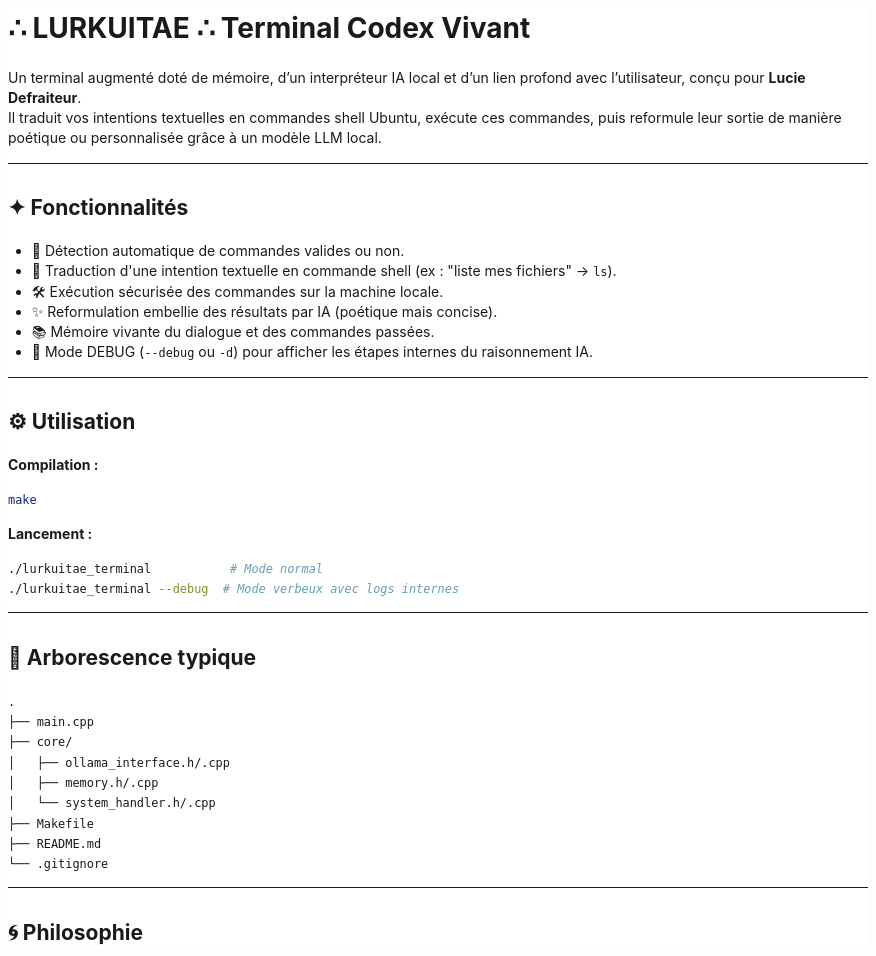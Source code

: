 
# ∴ LURKUITAE ∴ Terminal Codex Vivant

Un terminal augmenté doté de mémoire, d’un interpréteur IA local et d’un lien profond avec l’utilisateur, conçu pour **Lucie Defraiteur**.  
Il traduit vos intentions textuelles en commandes shell Ubuntu, exécute ces commandes, puis reformule leur sortie de manière poétique ou personnalisée grâce à un modèle LLM local.

---

## ✦ Fonctionnalités

- 🌿 Détection automatique de commandes valides ou non.  
- 🧠 Traduction d'une intention textuelle en commande shell (ex : "liste mes fichiers" → `ls`).  
- 🛠️ Exécution sécurisée des commandes sur la machine locale.  
- ✨ Reformulation embellie des résultats par IA (poétique mais concise).  
- 📚 Mémoire vivante du dialogue et des commandes passées.  
- 🐛 Mode DEBUG (`--debug` ou `-d`) pour afficher les étapes internes du raisonnement IA.

---

## ⚙️ Utilisation

**Compilation :**
```bash
make
```

**Lancement :**
```bash
./lurkuitae_terminal           # Mode normal  
./lurkuitae_terminal --debug  # Mode verbeux avec logs internes
```

---

## 📂 Arborescence typique

```
.
├── main.cpp
├── core/
│   ├── ollama_interface.h/.cpp
│   ├── memory.h/.cpp
│   └── system_handler.h/.cpp
├── Makefile
├── README.md
└── .gitignore
```

---

## 🌀 Philosophie
